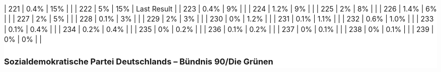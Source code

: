 | 221 | 0.4% | 15% |  |
| 222 | 5% | 15% | Last Result |
| 223 | 0.4% | 9% |  |
| 224 | 1.2% | 9% |  |
| 225 | 2% | 8% |  |
| 226 | 1.4% | 6% |  |
| 227 | 2% | 5% |  |
| 228 | 0.1% | 3% |  |
| 229 | 2% | 3% |  |
| 230 | 0% | 1.2% |  |
| 231 | 0.1% | 1.1% |  |
| 232 | 0.6% | 1.0% |  |
| 233 | 0.1% | 0.4% |  |
| 234 | 0.2% | 0.4% |  |
| 235 | 0% | 0.2% |  |
| 236 | 0.1% | 0.2% |  |
| 237 | 0% | 0.1% |  |
| 238 | 0% | 0.1% |  |
| 239 | 0% | 0% |  |

### Sozialdemokratische Partei Deutschlands – Bündnis 90/Die Grünen
